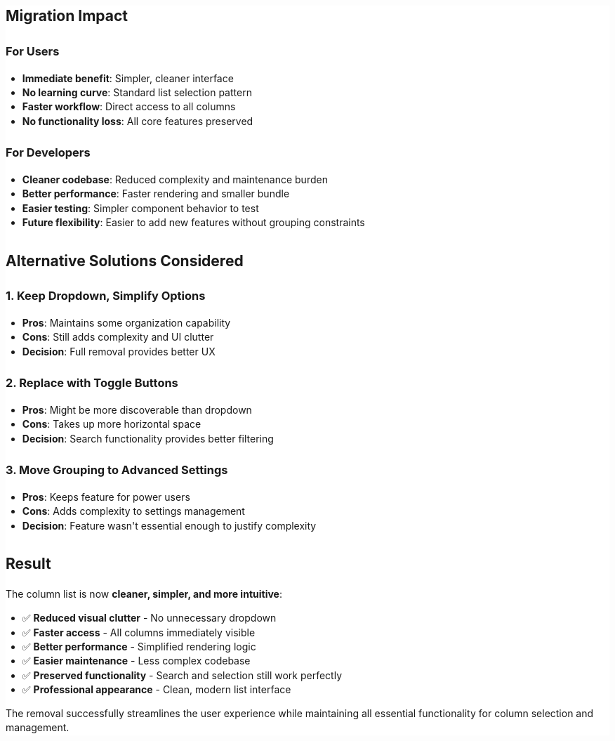 ## Migration Impact

### **For Users**
- **Immediate benefit**: Simpler, cleaner interface
- **No learning curve**: Standard list selection pattern
- **Faster workflow**: Direct access to all columns
- **No functionality loss**: All core features preserved

### **For Developers**
- **Cleaner codebase**: Reduced complexity and maintenance burden
- **Better performance**: Faster rendering and smaller bundle
- **Easier testing**: Simpler component behavior to test
- **Future flexibility**: Easier to add new features without grouping constraints

## Alternative Solutions Considered

### **1. Keep Dropdown, Simplify Options**
- **Pros**: Maintains some organization capability
- **Cons**: Still adds complexity and UI clutter
- **Decision**: Full removal provides better UX

### **2. Replace with Toggle Buttons**
- **Pros**: Might be more discoverable than dropdown
- **Cons**: Takes up more horizontal space
- **Decision**: Search functionality provides better filtering

### **3. Move Grouping to Advanced Settings**
- **Pros**: Keeps feature for power users
- **Cons**: Adds complexity to settings management
- **Decision**: Feature wasn't essential enough to justify complexity

## Result

The column list is now **cleaner, simpler, and more intuitive**:

- ✅ **Reduced visual clutter** - No unnecessary dropdown
- ✅ **Faster access** - All columns immediately visible
- ✅ **Better performance** - Simplified rendering logic
- ✅ **Easier maintenance** - Less complex codebase
- ✅ **Preserved functionality** - Search and selection still work perfectly
- ✅ **Professional appearance** - Clean, modern list interface

The removal successfully streamlines the user experience while maintaining all essential functionality for column selection and management.
